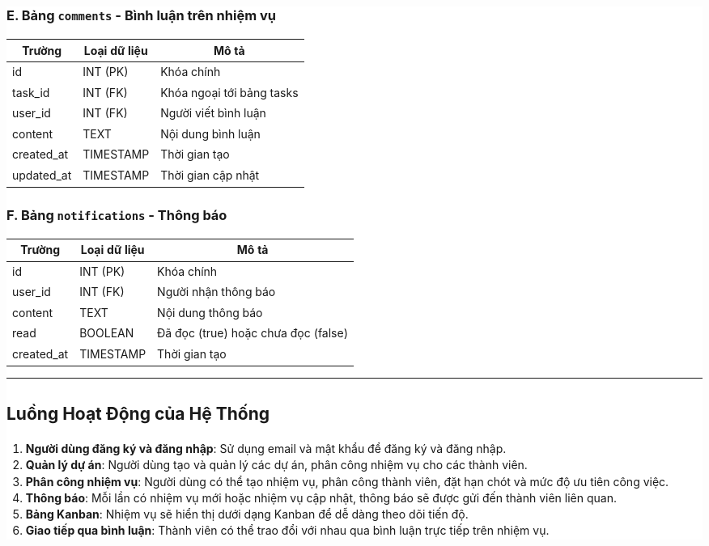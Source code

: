 ### E. Bảng `comments` - Bình luận trên nhiệm vụ

| Trường     | Loại dữ liệu | Mô tả                     |
| ---------- | ------------ | ------------------------- |
| id         | INT (PK)     | Khóa chính                |
| task_id    | INT (FK)     | Khóa ngoại tới bảng tasks |
| user_id    | INT (FK)     | Người viết bình luận      |
| content    | TEXT         | Nội dung bình luận        |
| created_at | TIMESTAMP    | Thời gian tạo             |
| updated_at | TIMESTAMP    | Thời gian cập nhật        |

### F. Bảng `notifications` - Thông báo

| Trường     | Loại dữ liệu | Mô tả                               |
| ---------- | ------------ | ----------------------------------- |
| id         | INT (PK)     | Khóa chính                          |
| user_id    | INT (FK)     | Người nhận thông báo                |
| content    | TEXT         | Nội dung thông báo                  |
| read       | BOOLEAN      | Đã đọc (true) hoặc chưa đọc (false) |
| created_at | TIMESTAMP    | Thời gian tạo                       |

---

## Luồng Hoạt Động của Hệ Thống

1. **Người dùng đăng ký và đăng nhập**: Sử dụng email và mật khẩu để đăng ký và đăng nhập.
2. **Quản lý dự án**: Người dùng tạo và quản lý các dự án, phân công nhiệm vụ cho các thành viên.
3. **Phân công nhiệm vụ**: Người dùng có thể tạo nhiệm vụ, phân công thành viên, đặt hạn chót và mức độ ưu tiên công việc.
4. **Thông báo**: Mỗi lần có nhiệm vụ mới hoặc nhiệm vụ cập nhật, thông báo sẽ được gửi đến thành viên liên quan.
5. **Bảng Kanban**: Nhiệm vụ sẽ hiển thị dưới dạng Kanban để dễ dàng theo dõi tiến độ.
6. **Giao tiếp qua bình luận**: Thành viên có thể trao đổi với nhau qua bình luận trực tiếp trên nhiệm vụ.
